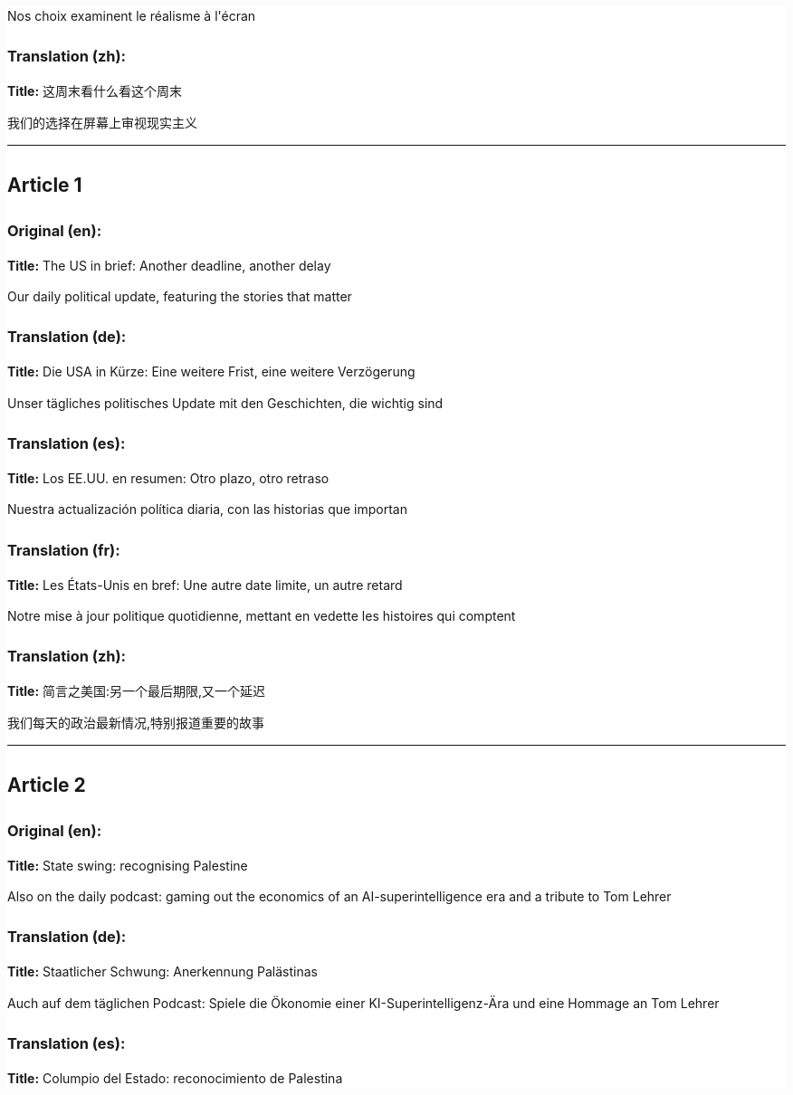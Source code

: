 Nos choix examinent le réalisme à l'écran

### Translation (zh):
**Title:** 这周末看什么看这个周末

我们的选择在屏幕上审视现实主义

---

## Article 1
### Original (en):
**Title:** The US in brief: Another deadline, another delay

Our daily political update, featuring the stories that matter

### Translation (de):
**Title:** Die USA in Kürze: Eine weitere Frist, eine weitere Verzögerung

Unser tägliches politisches Update mit den Geschichten, die wichtig sind

### Translation (es):
**Title:** Los EE.UU. en resumen: Otro plazo, otro retraso

Nuestra actualización política diaria, con las historias que importan

### Translation (fr):
**Title:** Les États-Unis en bref: Une autre date limite, un autre retard

Notre mise à jour politique quotidienne, mettant en vedette les histoires qui comptent

### Translation (zh):
**Title:** 简言之美国:另一个最后期限,又一个延迟

我们每天的政治最新情况,特别报道重要的故事

---

## Article 2
### Original (en):
**Title:** State swing: recognising Palestine

Also on the daily podcast: gaming out the economics of an AI-superintelligence era and a tribute to Tom Lehrer

### Translation (de):
**Title:** Staatlicher Schwung: Anerkennung Palästinas

Auch auf dem täglichen Podcast: Spiele die Ökonomie einer KI-Superintelligenz-Ära und eine Hommage an Tom Lehrer

### Translation (es):
**Title:** Columpio del Estado: reconocimiento de Palestina

